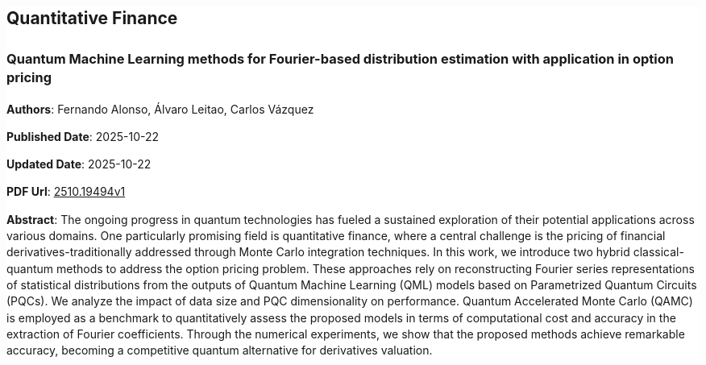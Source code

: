 
## Quantitative Finance
### Quantum Machine Learning methods for Fourier-based distribution estimation with application in option pricing
**Authors**: Fernando Alonso, Álvaro Leitao, Carlos Vázquez

**Published Date**: 2025-10-22

**Updated Date**: 2025-10-22

**PDF Url**: [2510.19494v1](http://arxiv.org/pdf/2510.19494v1)

**Abstract**: The ongoing progress in quantum technologies has fueled a sustained
exploration of their potential applications across various domains. One
particularly promising field is quantitative finance, where a central challenge
is the pricing of financial derivatives-traditionally addressed through Monte
Carlo integration techniques. In this work, we introduce two hybrid
classical-quantum methods to address the option pricing problem. These
approaches rely on reconstructing Fourier series representations of statistical
distributions from the outputs of Quantum Machine Learning (QML) models based
on Parametrized Quantum Circuits (PQCs). We analyze the impact of data size and
PQC dimensionality on performance. Quantum Accelerated Monte Carlo (QAMC) is
employed as a benchmark to quantitatively assess the proposed models in terms
of computational cost and accuracy in the extraction of Fourier coefficients.
Through the numerical experiments, we show that the proposed methods achieve
remarkable accuracy, becoming a competitive quantum alternative for derivatives
valuation.


